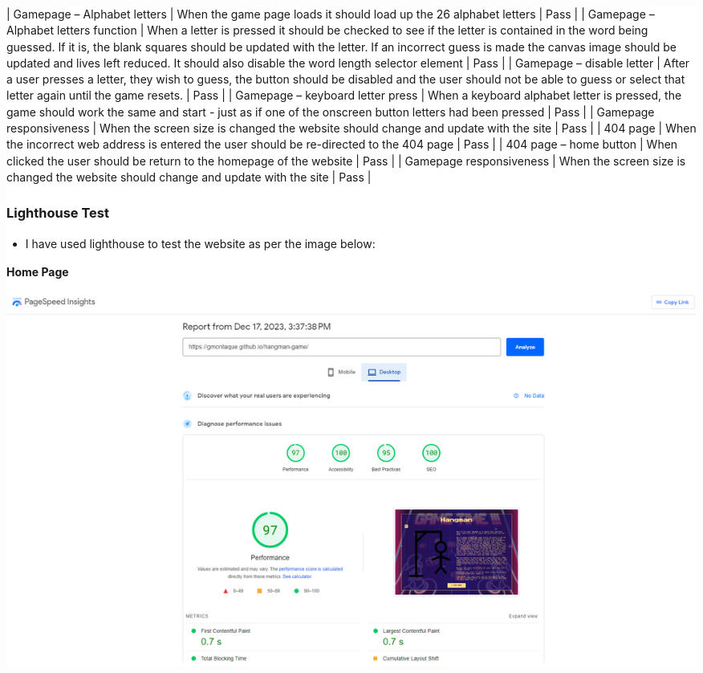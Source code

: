 | Gamepage – Alphabet letters                | When the game page loads it should load up the 26 alphabet letters                                                                                                                                                                                                                                                         | Pass   |
| Gamepage – Alphabet letters function       | When a letter is pressed it should be checked to see if the letter is contained in the word being guessed. If it is, the blank squares should be updated with the letter. If an incorrect guess is made the canvas image should be updated and lives left reduced. It should also disable the word length selector element | Pass   |
| Gamepage – disable letter                  | After a user presses a letter, they wish to guess, the button should be disabled and the user should not be able to guess or select that letter again until the game resets.                                                                                                                                               | Pass   |
| Gamepage – keyboard letter press           | When a keyboard alphabet letter is pressed, the game should work the same and start - just as if one of the onscreen button letters had been pressed                                                                                                                                                                       | Pass   |
| Gamepage responsiveness                    | When the screen size is changed the website should change and update with the site                                                                                                                                                                                                                                         | Pass   |
| 404 page                                   | When the incorrect web address is entered the user should be re-directed to the 404 page                                                                                                                                                                                                                                   | Pass   |
| 404 page – home button                     | When clicked the user should be return to the homepage of the website                                                                                                                                                                                                                                                      | Pass   |
| Gamepage responsiveness                    | When the screen size is changed the website should change and update with the site                                                                                                                                                                                                                                         | Pass   |

### Lighthouse Test

- I have used lighthouse to test the website as per the image below:

**Home Page**

![Image showing page speed report pc result](assets/img/lighthouse-desktop-homepage.PNG)
